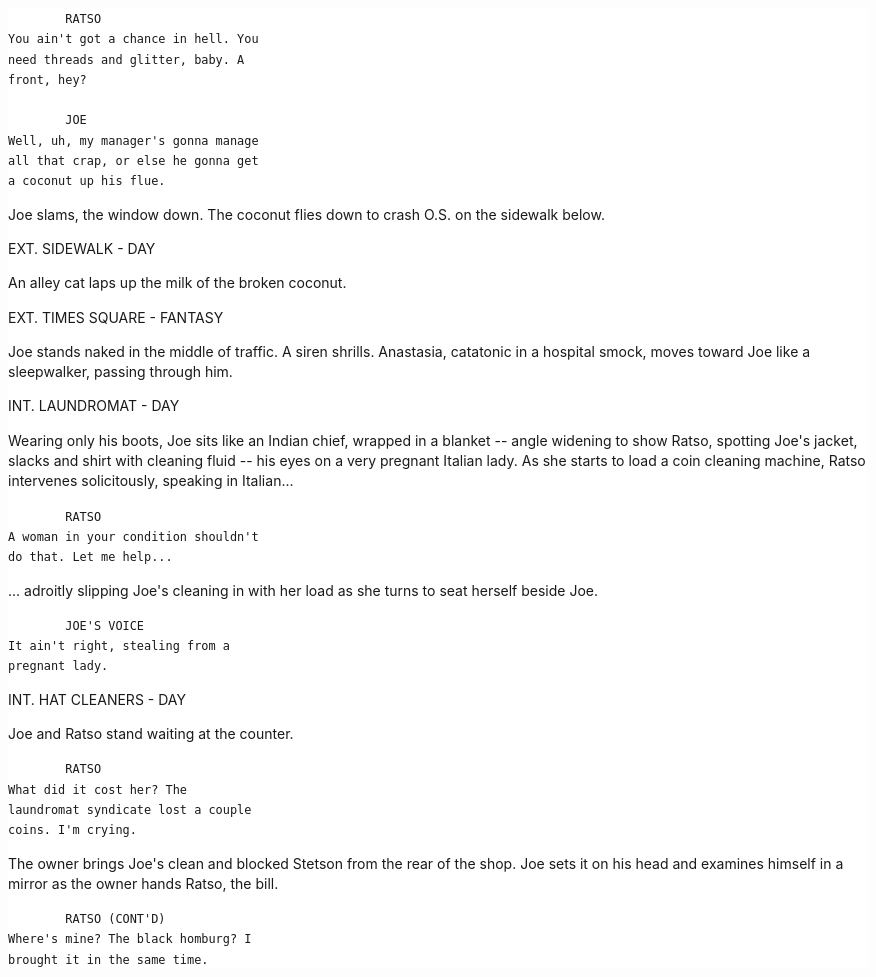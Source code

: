 			RATSO 
	You ain't got a chance in hell. You
	need threads and glitter, baby. A
	front, hey?

			JOE 
	Well, uh, my manager's gonna manage
	all that crap, or else he gonna get
	a coconut up his flue.

Joe slams, the window down. The coconut flies down to crash
O.S. on the sidewalk below.

EXT. SIDEWALK - DAY

An alley cat laps up the milk of the broken coconut.

EXT. TIMES SQUARE - FANTASY

Joe stands naked in the middle of traffic. A siren shrills.
Anastasia, catatonic in a hospital smock, moves toward Joe
like a sleepwalker, passing through him.

INT. LAUNDROMAT - DAY

Wearing only his boots, Joe sits like an Indian chief,
wrapped in a blanket -- angle widening to show Ratso,
spotting Joe's jacket, slacks and shirt with cleaning fluid --
his eyes on a very pregnant Italian lady. As she starts to
load a coin cleaning machine, Ratso intervenes solicitously,
speaking in Italian...

			RATSO 
	A woman in your condition shouldn't
	do that. Let me help...

... adroitly slipping Joe's cleaning in with her load as she
turns to seat herself beside Joe.

			JOE'S VOICE 
	It ain't right, stealing from a
	pregnant lady.

INT. HAT CLEANERS - DAY

Joe and Ratso stand waiting at the counter.

			RATSO 
	What did it cost her? The
	laundromat syndicate lost a couple
	coins. I'm crying.

The owner brings Joe's clean and blocked Stetson from the
rear of the shop. Joe sets it on his head and examines
himself in a mirror as the owner hands Ratso, the bill.

			RATSO (CONT'D)
	Where's mine? The black homburg? I
	brought it in the same time.
